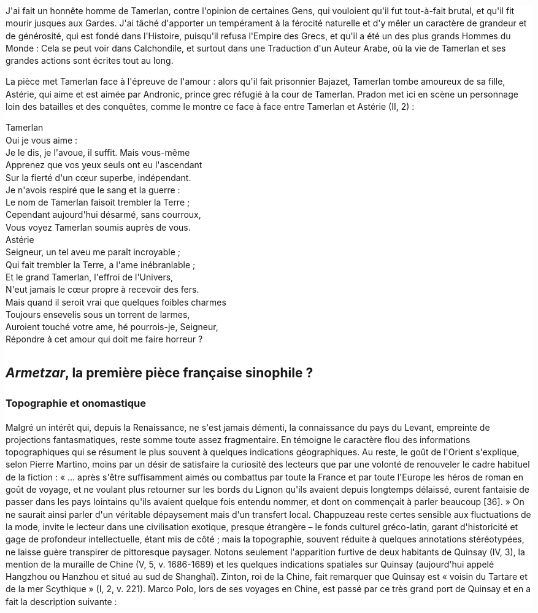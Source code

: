 J'ai fait un honnête homme de Tamerlan, contre l'opinion de certaines Gens, qui vouloient qu'il fut tout-à-fait brutal, et qu'il fit mourir jusques aux Gardes. J'ai tâché d'apporter un tempérament à la férocité naturelle et d'y mêler un caractère de grandeur et de générosité, qui est fondé dans l'Histoire, puisqu'il refusa l'Empire des Grecs, et qu'il a été un des plus grands Hommes du Monde : Cela se peut voir dans Calchondile, et surtout dans une Traduction d'un Auteur Arabe, où la vie de Tamerlan et ses grandes actions sont écrites tout au long.

La pièce met Tamerlan face à l'épreuve de l'amour : alors qu'il fait prisonnier Bajazet, Tamerlan tombe amoureux de sa fille, Astérie, qui aime et est aimée par Andronic, prince grec réfugié à la cour de Tamerlan. Pradon met ici en scène un personnage loin des batailles et des conquêtes, comme le montre ce face à face entre Tamerlan et Astérie (II, 2) :

Tamerlan  
Oui je vous aime :  
Je le dis, je l'avoue, il suffit. Mais vous-même  
Apprenez que vos yeux seuls ont eu l'ascendant  
Sur la fierté d'un cœur superbe, indépendant.  
Je n'avois respiré que le sang et la guerre :  
Le nom de Tamerlan faisoit trembler la Terre ;  
Cependant aujourd'hui désarmé, sans courroux,  
Vous voyez Tamerlan soumis auprès de vous.  
Astérie  
Seigneur, un tel aveu me paraît incroyable ;  
Qui fait trembler la Terre, a l'ame inébranlable ;  
Et le grand Tamerlan, l'effroi de l'Univers,  
N'eut jamais le cœur propre à recevoir des fers.  
Mais quand il seroit vrai que quelques foibles charmes  
Toujours ensevelis sous un torrent de larmes,  
Auroient touché votre ame, hé pourrois-je, Seigneur,  
Répondre à cet amour qui doit me faire horreur ?  


## *Armetzar*, la première pièce française sinophile ?


### Topographie et onomastique

Malgré un intérêt qui, depuis la Renaissance, ne s'est jamais démenti, la connaissance du pays du Levant, empreinte de projections fantasmatiques, reste somme toute assez fragmentaire. En témoigne le caractère flou des informations topographiques qui se résument le plus souvent à quelques indications géographiques. Au reste, le goût de l'Orient s'explique, selon Pierre Martino, moins par un désir de satisfaire la curiosité des lecteurs que par une volonté de renouveler le cadre habituel de la fiction : « … après s'être suffisamment aimés ou combattus par toute la France et par toute l'Europe les héros de roman en goût de voyage, et ne voulant plus retourner sur les bords du Lignon qu'ils avaient depuis longtemps délaissé, eurent fantaisie de passer dans les pays lointains qu'ils avaient quelque fois entendu nommer, et dont on commençait à parler beaucoup [36]. » On ne saurait ainsi parler d'un véritable dépaysement mais d'un transfert local. Chappuzeau reste certes sensible aux fluctuations de la mode, invite le lecteur dans une civilisation exotique, presque étrangère – le fonds culturel gréco-latin, garant d'historicité et gage de profondeur intellectuelle, étant mis de côté ; mais la topographie, souvent réduite à quelques annotations stéréotypées, ne laisse guère transpirer de pittoresque paysager. Notons seulement l'apparition furtive de deux habitants de Quinsay (IV, 3), la mention de la muraille de Chine (V, 5, v. 1686-1689) et les quelques indications spatiales sur Quinsay (aujourd'hui appelé Hangzhou ou Hanzhou et situé au sud de Shanghaï). Zinton, roi de la Chine, fait remarquer que Quinsay est « voisin du Tartare et de la mer Scythique » (I, 2, v. 221). Marco Polo, lors de ses voyages en Chine, est passé par ce très grand port de Quinsay et en a fait la description suivante :
